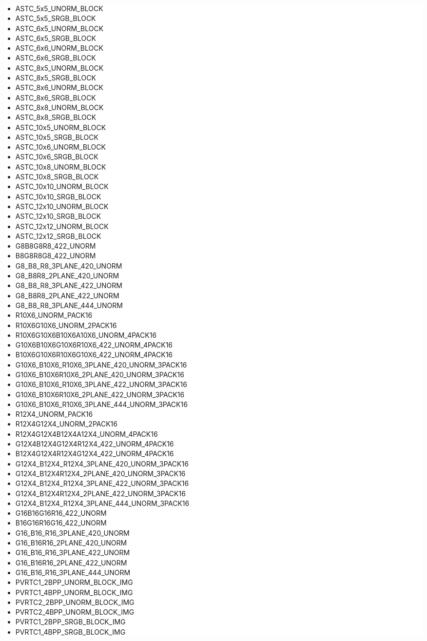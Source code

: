 * ASTC_5x5_UNORM_BLOCK
* ASTC_5x5_SRGB_BLOCK
* ASTC_6x5_UNORM_BLOCK
* ASTC_6x5_SRGB_BLOCK
* ASTC_6x6_UNORM_BLOCK
* ASTC_6x6_SRGB_BLOCK
* ASTC_8x5_UNORM_BLOCK
* ASTC_8x5_SRGB_BLOCK
* ASTC_8x6_UNORM_BLOCK
* ASTC_8x6_SRGB_BLOCK
* ASTC_8x8_UNORM_BLOCK
* ASTC_8x8_SRGB_BLOCK
* ASTC_10x5_UNORM_BLOCK
* ASTC_10x5_SRGB_BLOCK
* ASTC_10x6_UNORM_BLOCK
* ASTC_10x6_SRGB_BLOCK
* ASTC_10x8_UNORM_BLOCK
* ASTC_10x8_SRGB_BLOCK
* ASTC_10x10_UNORM_BLOCK
* ASTC_10x10_SRGB_BLOCK
* ASTC_12x10_UNORM_BLOCK
* ASTC_12x10_SRGB_BLOCK
* ASTC_12x12_UNORM_BLOCK
* ASTC_12x12_SRGB_BLOCK
* G8B8G8R8_422_UNORM
* B8G8R8G8_422_UNORM
* G8_B8_R8_3PLANE_420_UNORM
* G8_B8R8_2PLANE_420_UNORM
* G8_B8_R8_3PLANE_422_UNORM
* G8_B8R8_2PLANE_422_UNORM
* G8_B8_R8_3PLANE_444_UNORM
* R10X6_UNORM_PACK16
* R10X6G10X6_UNORM_2PACK16
* R10X6G10X6B10X6A10X6_UNORM_4PACK16
* G10X6B10X6G10X6R10X6_422_UNORM_4PACK16
* B10X6G10X6R10X6G10X6_422_UNORM_4PACK16
* G10X6_B10X6_R10X6_3PLANE_420_UNORM_3PACK16
* G10X6_B10X6R10X6_2PLANE_420_UNORM_3PACK16
* G10X6_B10X6_R10X6_3PLANE_422_UNORM_3PACK16
* G10X6_B10X6R10X6_2PLANE_422_UNORM_3PACK16
* G10X6_B10X6_R10X6_3PLANE_444_UNORM_3PACK16
* R12X4_UNORM_PACK16
* R12X4G12X4_UNORM_2PACK16
* R12X4G12X4B12X4A12X4_UNORM_4PACK16
* G12X4B12X4G12X4R12X4_422_UNORM_4PACK16
* B12X4G12X4R12X4G12X4_422_UNORM_4PACK16
* G12X4_B12X4_R12X4_3PLANE_420_UNORM_3PACK16
* G12X4_B12X4R12X4_2PLANE_420_UNORM_3PACK16
* G12X4_B12X4_R12X4_3PLANE_422_UNORM_3PACK16
* G12X4_B12X4R12X4_2PLANE_422_UNORM_3PACK16
* G12X4_B12X4_R12X4_3PLANE_444_UNORM_3PACK16
* G16B16G16R16_422_UNORM
* B16G16R16G16_422_UNORM
* G16_B16_R16_3PLANE_420_UNORM
* G16_B16R16_2PLANE_420_UNORM
* G16_B16_R16_3PLANE_422_UNORM
* G16_B16R16_2PLANE_422_UNORM
* G16_B16_R16_3PLANE_444_UNORM
* PVRTC1_2BPP_UNORM_BLOCK_IMG
* PVRTC1_4BPP_UNORM_BLOCK_IMG
* PVRTC2_2BPP_UNORM_BLOCK_IMG
* PVRTC2_4BPP_UNORM_BLOCK_IMG
* PVRTC1_2BPP_SRGB_BLOCK_IMG
* PVRTC1_4BPP_SRGB_BLOCK_IMG